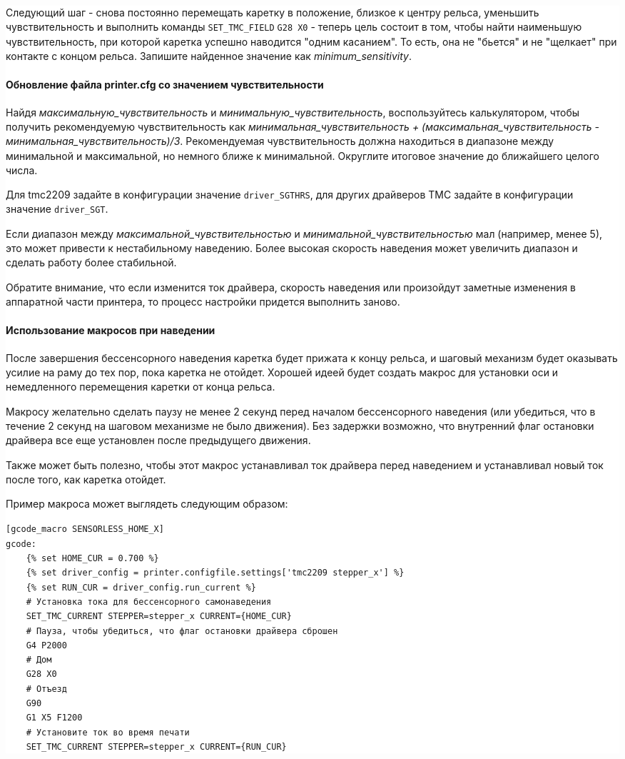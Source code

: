 Следующий шаг - снова постоянно перемещать каретку в положение, близкое к центру рельса, уменьшить чувствительность и выполнить команды `SET_TMC_FIELD` `G28 X0` - теперь цель состоит в том, чтобы найти наименьшую чувствительность, при которой каретка успешно наводится "одним касанием". То есть, она не "бьется" и не "щелкает" при контакте с концом рельса. Запишите найденное значение как *minimum_sensitivity*.

#### Обновление файла printer.cfg со значением чувствительности

Найдя *максимальную_чувствительность* и *минимальную_чувствительность*, воспользуйтесь калькулятором, чтобы получить рекомендуемую чувствительность как *минимальная_чувствительность + (максимальная_чувствительность - минимальная_чувствительность)/3*. Рекомендуемая чувствительность должна находиться в диапазоне между минимальной и максимальной, но немного ближе к минимальной. Округлите итоговое значение до ближайшего целого числа.

Для tmc2209 задайте в конфигурации значение `driver_SGTHRS`, для других драйверов TMC задайте в конфигурации значение `driver_SGT`.

Если диапазон между *максимальной_чувствительностью* и *минимальной_чувствительностью* мал (например, менее 5), это может привести к нестабильному наведению. Более высокая скорость наведения может увеличить диапазон и сделать работу более стабильной.

Обратите внимание, что если изменится ток драйвера, скорость наведения или произойдут заметные изменения в аппаратной части принтера, то процесс настройки придется выполнить заново.

#### Использование макросов при наведении

После завершения бессенсорного наведения каретка будет прижата к концу рельса, и шаговый механизм будет оказывать усилие на раму до тех пор, пока каретка не отойдет. Хорошей идеей будет создать макрос для установки оси и немедленного перемещения каретки от конца рельса.

Макросу желательно сделать паузу не менее 2 секунд перед началом бессенсорного наведения (или убедиться, что в течение 2 секунд на шаговом механизме не было движения). Без задержки возможно, что внутренний флаг остановки драйвера все еще установлен после предыдущего движения.

Также может быть полезно, чтобы этот макрос устанавливал ток драйвера перед наведением и устанавливал новый ток после того, как каретка отойдет.

Пример макроса может выглядеть следующим образом:

```
[gcode_macro SENSORLESS_HOME_X]
gcode:
    {% set HOME_CUR = 0.700 %}
    {% set driver_config = printer.configfile.settings['tmc2209 stepper_x'] %}
    {% set RUN_CUR = driver_config.run_current %}
    # Установка тока для бессенсорного самонаведения
    SET_TMC_CURRENT STEPPER=stepper_x CURRENT={HOME_CUR}
    # Пауза, чтобы убедиться, что флаг остановки драйвера сброшен
    G4 P2000
    # Дом
    G28 X0
    # Отъезд
    G90
    G1 X5 F1200
    # Установите ток во время печати
    SET_TMC_CURRENT STEPPER=stepper_x CURRENT={RUN_CUR}
```
